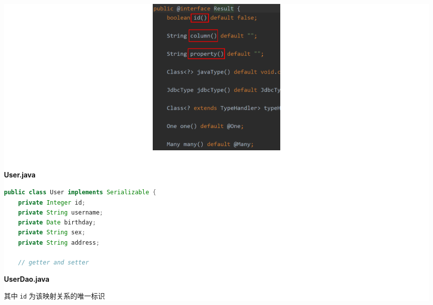<div align="center"> <img src="image-20200512211219939.png" width="30%"/> </div><br>



**User.java**

```java
public class User implements Serializable {
    private Integer id;
    private String username;
    private Date birthday;
    private String sex;
    private String address;
    
    // getter and setter
```



**UserDao.java**

其中 `id` 为该映射关系的唯一标识
